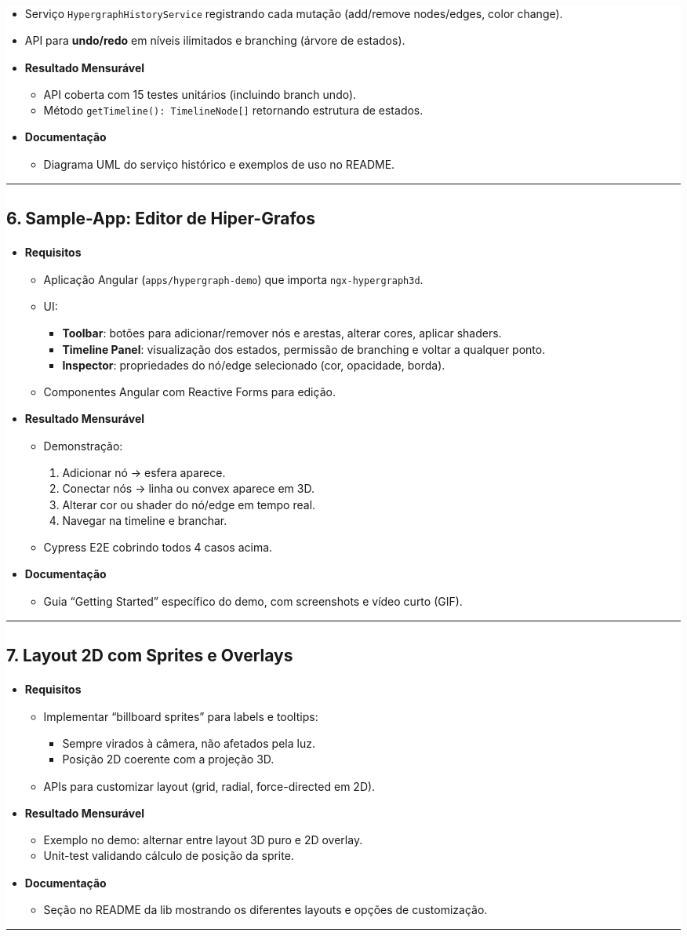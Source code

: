   * Serviço `HypergraphHistoryService` registrando cada mutação (add/remove nodes/edges, color change).
  * API para **undo/redo** em níveis ilimitados e branching (árvore de estados).
* **Resultado Mensurável**

  * API coberta com 15 testes unitários (incluindo branch undo).
  * Método `getTimeline(): TimelineNode[]` retornando estrutura de estados.
* **Documentação**

  * Diagrama UML do serviço histórico e exemplos de uso no README.

---

## 6. Sample-App: Editor de Hiper-Grafos

* **Requisitos**

  * Aplicação Angular (`apps/hypergraph-demo`) que importa `ngx-hypergraph3d`.
  * UI:

    * **Toolbar**: botões para adicionar/remover nós e arestas, alterar cores, aplicar shaders.
    * **Timeline Panel**: visualização dos estados, permissão de branching e voltar a qualquer ponto.
    * **Inspector**: propriedades do nó/edge selecionado (cor, opacidade, borda).
  * Componentes Angular com Reactive Forms para edição.
* **Resultado Mensurável**

  * Demonstração:

    1. Adicionar nó → esfera aparece.
    2. Conectar nós → linha ou convex aparece em 3D.
    3. Alterar cor ou shader do nó/edge em tempo real.
    4. Navegar na timeline e branchar.
  * Cypress E2E cobrindo todos 4 casos acima.
* **Documentação**

  * Guia “Getting Started” específico do demo, com screenshots e vídeo curto (GIF).

---

## 7. Layout 2D com Sprites e Overlays

* **Requisitos**

  * Implementar “billboard sprites” para labels e tooltips:

    * Sempre virados à câmera, não afetados pela luz.
    * Posição 2D coerente com a projeção 3D.
  * APIs para customizar layout (grid, radial, force-directed em 2D).
* **Resultado Mensurável**

  * Exemplo no demo: alternar entre layout 3D puro e 2D overlay.
  * Unit-test validando cálculo de posição da sprite.
* **Documentação**

  * Seção no README da lib mostrando os diferentes layouts e opções de customização.

---
